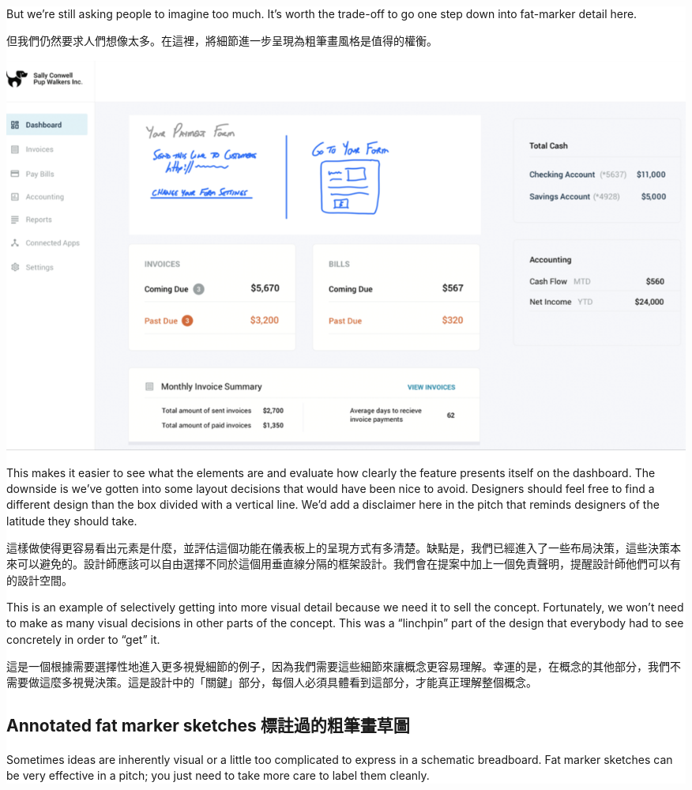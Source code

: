 But we’re still asking people to imagine too much. It’s worth the trade-off to go one step down into fat-marker detail here.

但我們仍然要求人們想像太多。在這裡，將細節進一步呈現為粗筆畫風格是值得的權衡。

![The same screenshot again. This time in the box on top some small drawings are superimposed. They correspond to the elements in the breadboard. They are drawn roughly, in the fat marker style. In the left side, text appears saying: Send the link to customers. A squiggle below suggests a copyable URL. Below that a link is hand-drawn with the text: Change your Form Settings. A vetical line divides the box. To its right a rough sketch of a payment form appears with the words Go to Your Form above it.](./images/fat_marker_dashboard.png)

This makes it easier to see what the elements are and evaluate how clearly the feature presents itself on the dashboard. The downside is we’ve gotten into some layout decisions that would have been nice to avoid. Designers should feel free to find a different design than the box divided with a vertical line. We’d add a disclaimer here in the pitch that reminds designers of the latitude they should take.

這樣做使得更容易看出元素是什麼，並評估這個功能在儀表板上的呈現方式有多清楚。缺點是，我們已經進入了一些布局決策，這些決策本來可以避免的。設計師應該可以自由選擇不同於這個用垂直線分隔的框架設計。我們會在提案中加上一個免責聲明，提醒設計師他們可以有的設計空間。

This is an example of selectively getting into more visual detail because we need it to sell the concept. Fortunately, we won’t need to make as many visual decisions in other parts of the concept. This was a “linchpin” part of the design that everybody had to see concretely in order to “get” it.

這是一個根據需要選擇性地進入更多視覺細節的例子，因為我們需要這些細節來讓概念更容易理解。幸運的是，在概念的其他部分，我們不需要做這麼多視覺決策。這是設計中的「關鍵」部分，每個人必須具體看到這部分，才能真正理解整個概念。

## Annotated fat marker sketches 標註過的粗筆畫草圖

Sometimes ideas are inherently visual or a little too complicated to express in a schematic breadboard. Fat marker sketches can be very effective in a pitch; you just need to take more care to label them cleanly.
